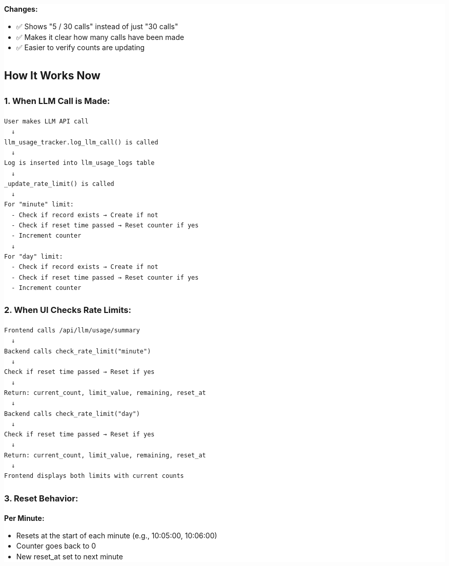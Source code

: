 **Changes:**
- ✅ Shows "5 / 30 calls" instead of just "30 calls"
- ✅ Makes it clear how many calls have been made
- ✅ Easier to verify counts are updating

## How It Works Now

### 1. **When LLM Call is Made:**
```
User makes LLM API call
  ↓
llm_usage_tracker.log_llm_call() is called
  ↓
Log is inserted into llm_usage_logs table
  ↓
_update_rate_limit() is called
  ↓
For "minute" limit:
  - Check if record exists → Create if not
  - Check if reset time passed → Reset counter if yes
  - Increment counter
  ↓
For "day" limit:
  - Check if record exists → Create if not
  - Check if reset time passed → Reset counter if yes
  - Increment counter
```

### 2. **When UI Checks Rate Limits:**
```
Frontend calls /api/llm/usage/summary
  ↓
Backend calls check_rate_limit("minute")
  ↓
Check if reset time passed → Reset if yes
  ↓
Return: current_count, limit_value, remaining, reset_at
  ↓
Backend calls check_rate_limit("day")
  ↓
Check if reset time passed → Reset if yes
  ↓
Return: current_count, limit_value, remaining, reset_at
  ↓
Frontend displays both limits with current counts
```

### 3. **Reset Behavior:**

**Per Minute:**
- Resets at the start of each minute (e.g., 10:05:00, 10:06:00)
- Counter goes back to 0
- New reset_at set to next minute
